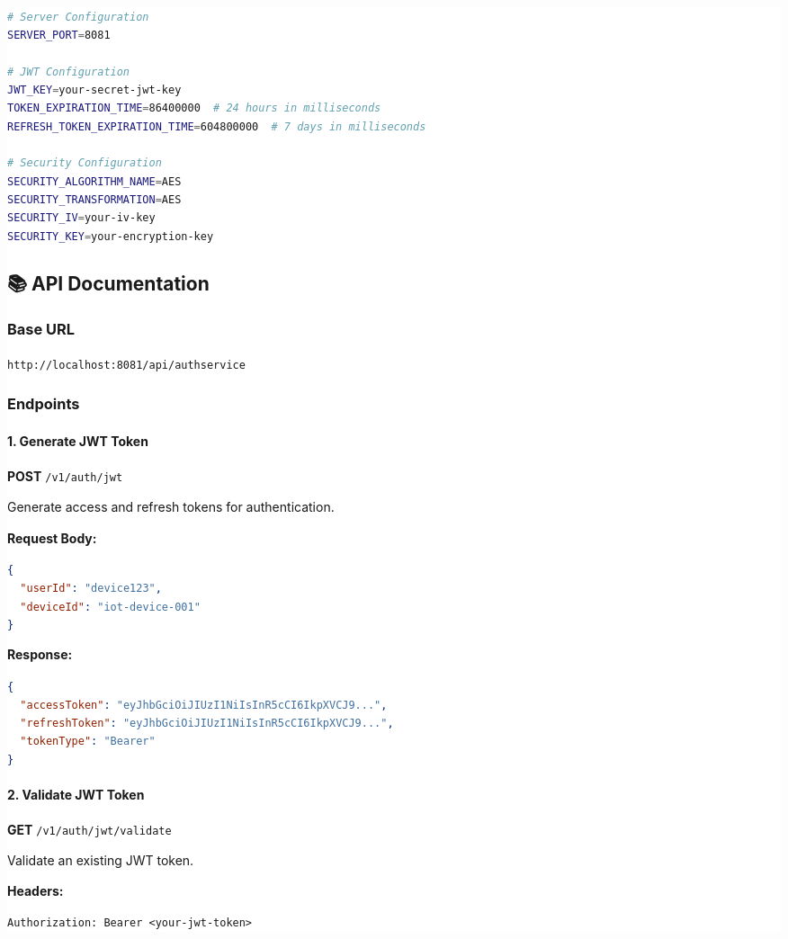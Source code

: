 ```bash
# Server Configuration
SERVER_PORT=8081

# JWT Configuration
JWT_KEY=your-secret-jwt-key
TOKEN_EXPIRATION_TIME=86400000  # 24 hours in milliseconds
REFRESH_TOKEN_EXPIRATION_TIME=604800000  # 7 days in milliseconds

# Security Configuration
SECURITY_ALGORITHM_NAME=AES
SECURITY_TRANSFORMATION=AES
SECURITY_IV=your-iv-key
SECURITY_KEY=your-encryption-key
```
 
## 📚 API Documentation

### Base URL
```
http://localhost:8081/api/authservice
```

### Endpoints

#### 1. Generate JWT Token
**POST** `/v1/auth/jwt`

Generate access and refresh tokens for authentication.

**Request Body:**
```json
{
  "userId": "device123",
  "deviceId": "iot-device-001"
}
```

**Response:**
```json
{
  "accessToken": "eyJhbGciOiJIUzI1NiIsInR5cCI6IkpXVCJ9...",
  "refreshToken": "eyJhbGciOiJIUzI1NiIsInR5cCI6IkpXVCJ9...",
  "tokenType": "Bearer"
}
```

#### 2. Validate JWT Token
**GET** `/v1/auth/jwt/validate`

Validate an existing JWT token.

**Headers:**
```
Authorization: Bearer <your-jwt-token>
```
